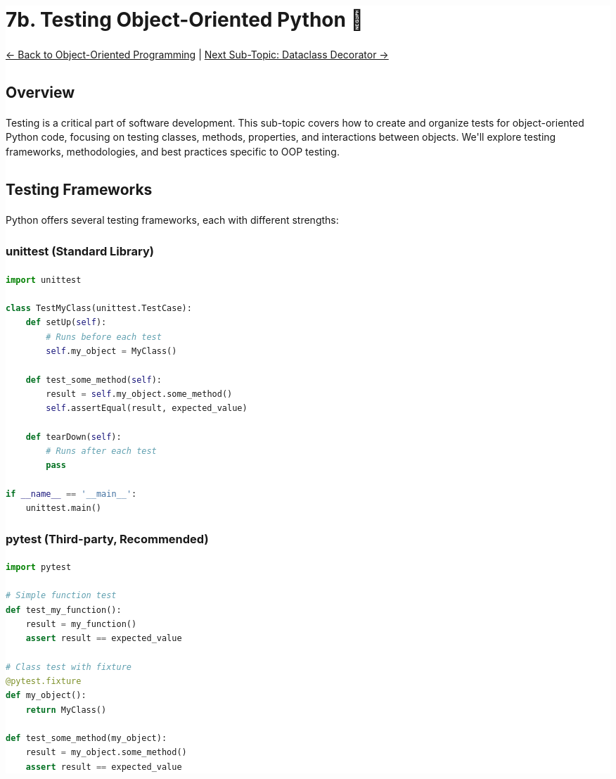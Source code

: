 # 7b. Testing Object-Oriented Python 🧪

[<- Back to Object-Oriented Programming](./07-oop.md) | [Next Sub-Topic: Dataclass Decorator ->](./07a-dataclass-decorator.md)

## Overview

Testing is a critical part of software development. This sub-topic covers how to create and organize tests for object-oriented Python code, focusing on testing classes, methods, properties, and interactions between objects. We'll explore testing frameworks, methodologies, and best practices specific to OOP testing.

## Testing Frameworks

Python offers several testing frameworks, each with different strengths:

### unittest (Standard Library)

```python
import unittest

class TestMyClass(unittest.TestCase):
    def setUp(self):
        # Runs before each test
        self.my_object = MyClass()
    
    def test_some_method(self):
        result = self.my_object.some_method()
        self.assertEqual(result, expected_value)
    
    def tearDown(self):
        # Runs after each test
        pass

if __name__ == '__main__':
    unittest.main()
```

### pytest (Third-party, Recommended)

```python
import pytest

# Simple function test
def test_my_function():
    result = my_function()
    assert result == expected_value

# Class test with fixture
@pytest.fixture
def my_object():
    return MyClass()

def test_some_method(my_object):
    result = my_object.some_method()
    assert result == expected_value
```
